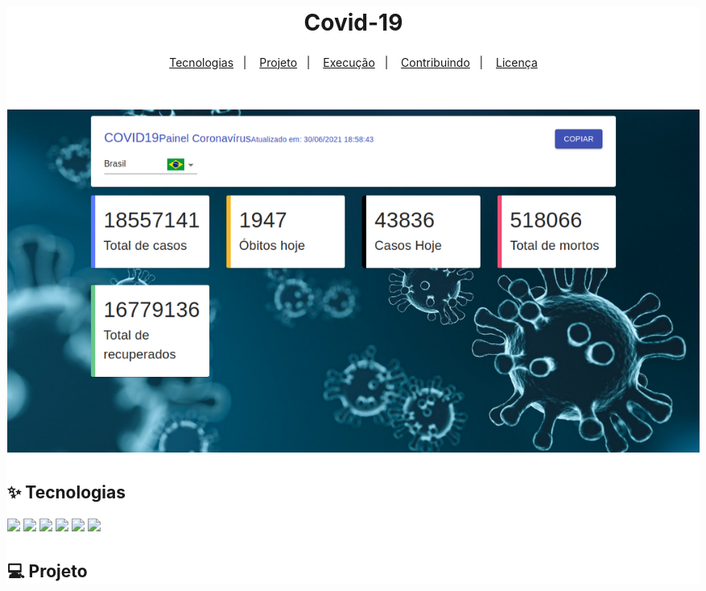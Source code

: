 <h1 align="center">
  Covid-19
</h1>

<p align="center">
  <a href="#-tecnologias">Tecnologias</a>&nbsp;&nbsp;&nbsp;|&nbsp;&nbsp;&nbsp;
  <a href="#-projeto">Projeto</a>&nbsp;&nbsp;&nbsp;|&nbsp;&nbsp;&nbsp;
  <a href="#-execução">Execução</a>&nbsp;&nbsp;&nbsp;|&nbsp;&nbsp;&nbsp;
  <a href="#-contribuindo">Contribuindo</a>&nbsp;&nbsp;&nbsp;|&nbsp;&nbsp;&nbsp;
  <a href="#-licença">Licença</a>
</p>

<br>

<p align="center">
  <img alt="covid19" src="github/covid-19.png" width="100%">
</p>

## ✨ Tecnologias

<img src="https://img.shields.io/badge/HTML5-E34F26?style=for-the-badge&logo=html5&logoColor=white" /> <img src="https://img.shields.io/badge/CSS3-1572B6?style=for-the-badge&logo=css3&logoColor=white" />
<img src="https://img.shields.io/badge/JavaScript-F7DF1E?style=for-the-badge&logo=javascript&logoColor=black" />
<img src="https://img.shields.io/badge/React-20232A?style=for-the-badge&logo=react&logoColor=61DAFB" />
<img src="https://img.shields.io/badge/styled--components-DB7093?style=for-the-badge&logo=styled-components&logoColor=white" />
<img src="https://img.shields.io/badge/Material--UI-0081CB?style=for-the-badge&logo=material-ui&logoColor=white" />

## 💻 Projeto
